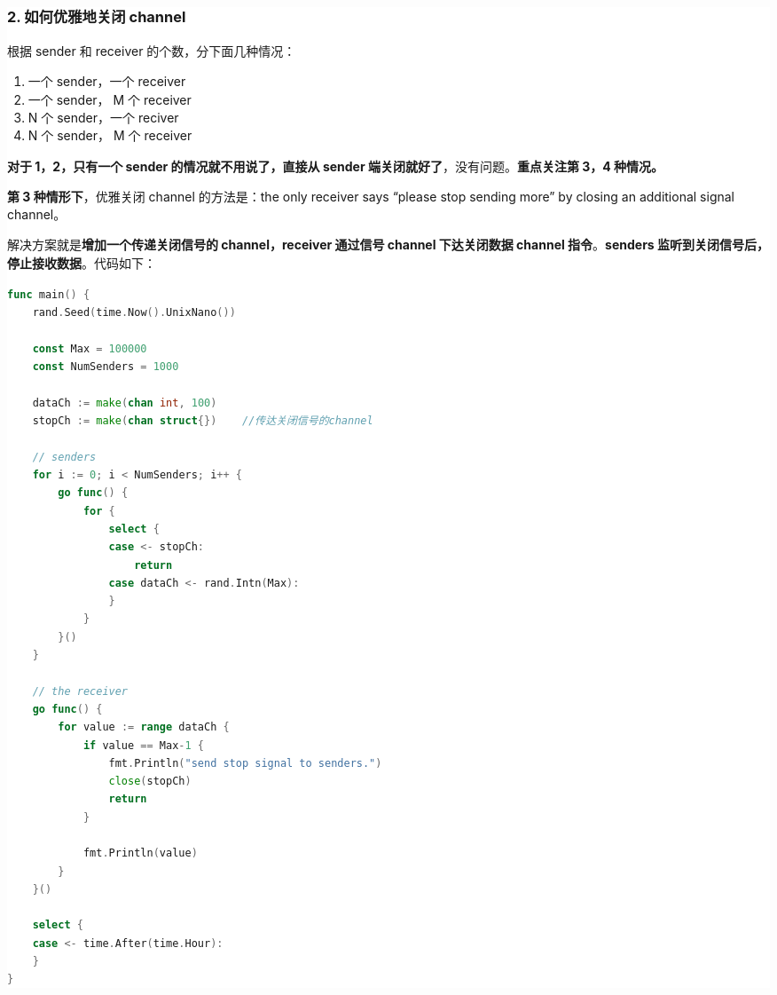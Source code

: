 ### 2. 如何优雅地关闭 channel

根据 sender 和 receiver 的个数，分下面几种情况：

1. 一个 sender，一个 receiver
2. 一个 sender， M 个 receiver
3. N 个 sender，一个 reciver
4. N 个 sender， M 个 receiver

**对于 1，2，只有一个 sender 的情况就不用说了，直接从 sender 端关闭就好了**，没有问题。**重点关注第 3，4 种情况。**

**第 3 种情形下**，优雅关闭 channel 的方法是：the only receiver says “please stop sending more” by closing an additional signal channel。

解决方案就是**增加一个传递关闭信号的 channel，receiver 通过信号 channel 下达关闭数据 channel 指令**。**senders 监听到关闭信号后，停止接收数据**。代码如下：

```go
func main() {
    rand.Seed(time.Now().UnixNano())

    const Max = 100000
    const NumSenders = 1000

    dataCh := make(chan int, 100)
    stopCh := make(chan struct{})    //传达关闭信号的channel

    // senders
    for i := 0; i < NumSenders; i++ {
        go func() {
            for {
                select {
                case <- stopCh:
                    return
                case dataCh <- rand.Intn(Max):
                }
            }
        }()
    }

    // the receiver
    go func() {
        for value := range dataCh {
            if value == Max-1 {
                fmt.Println("send stop signal to senders.")
                close(stopCh)
                return
            }

            fmt.Println(value)
        }
    }()

    select {
    case <- time.After(time.Hour):
    }
}
```
